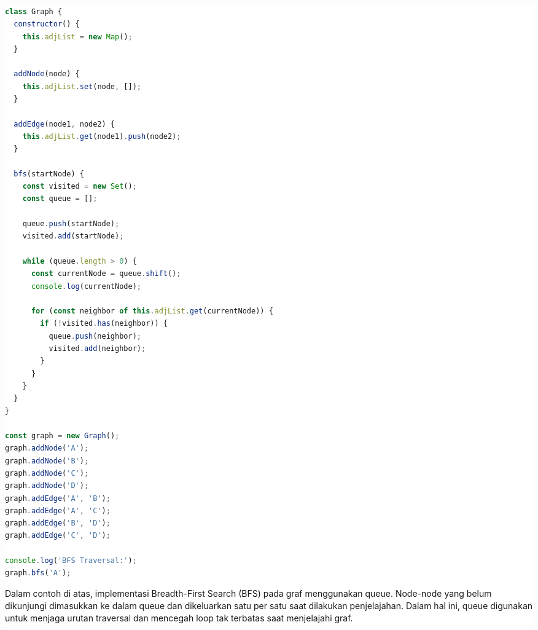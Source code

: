 ```js
class Graph {
  constructor() {
    this.adjList = new Map();
  }

  addNode(node) {
    this.adjList.set(node, []);
  }

  addEdge(node1, node2) {
    this.adjList.get(node1).push(node2);
  }

  bfs(startNode) {
    const visited = new Set();
    const queue = [];

    queue.push(startNode);
    visited.add(startNode);

    while (queue.length > 0) {
      const currentNode = queue.shift();
      console.log(currentNode);

      for (const neighbor of this.adjList.get(currentNode)) {
        if (!visited.has(neighbor)) {
          queue.push(neighbor);
          visited.add(neighbor);
        }
      }
    }
  }
}

const graph = new Graph();
graph.addNode('A');
graph.addNode('B');
graph.addNode('C');
graph.addNode('D');
graph.addEdge('A', 'B');
graph.addEdge('A', 'C');
graph.addEdge('B', 'D');
graph.addEdge('C', 'D');

console.log('BFS Traversal:');
graph.bfs('A');
```

Dalam contoh di atas, implementasi Breadth-First Search (BFS) pada graf menggunakan queue. Node-node yang belum dikunjungi dimasukkan ke dalam queue dan dikeluarkan satu per satu saat dilakukan penjelajahan. Dalam hal ini, queue digunakan untuk menjaga urutan traversal dan mencegah loop tak terbatas saat menjelajahi graf.
